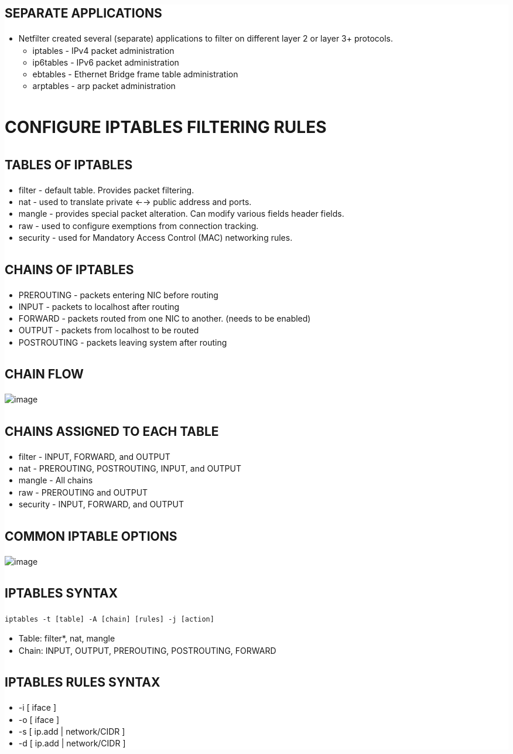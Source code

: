 ## SEPARATE APPLICATIONS
- Netfilter created several (separate) applications to filter on different layer 2 or layer 3+ protocols.
  - iptables - IPv4 packet administration
  - ip6tables - IPv6 packet administration
  - ebtables - Ethernet Bridge frame table administration
  - arptables - arp packet administration

 # CONFIGURE IPTABLES FILTERING RULES

## TABLES OF IPTABLES
- filter - default table. Provides packet filtering.
- nat - used to translate private ←→ public address and ports.
- mangle - provides special packet alteration. Can modify various fields header fields.
- raw - used to configure exemptions from connection tracking.
- security - used for Mandatory Access Control (MAC) networking rules.

## CHAINS OF IPTABLES
- PREROUTING - packets entering NIC before routing
- INPUT - packets to localhost after routing
- FORWARD - packets routed from one NIC to another. (needs to be enabled)
- OUTPUT - packets from localhost to be routed
- POSTROUTING - packets leaving system after routing

## CHAIN FLOW
![image](https://github.com/TJClarke58/Networking.md/assets/140441047/98ebfd57-8694-453d-a645-602865abad11)

## CHAINS ASSIGNED TO EACH TABLE
- filter - INPUT, FORWARD, and OUTPUT
- nat - PREROUTING, POSTROUTING, INPUT, and OUTPUT
- mangle - All chains
- raw - PREROUTING and OUTPUT
- security - INPUT, FORWARD, and OUTPUT

## COMMON IPTABLE OPTIONS
![image](https://github.com/TJClarke58/Networking.md/assets/140441047/5fce9a59-56a0-47c4-8acd-6891aff2a0dc)

## IPTABLES SYNTAX
```
iptables -t [table] -A [chain] [rules] -j [action]
```
- Table: filter*, nat, mangle
- Chain: INPUT, OUTPUT, PREROUTING, POSTROUTING, FORWARD

## IPTABLES RULES SYNTAX
- -i [ iface ]
- -o [ iface ]
- -s [ ip.add | network/CIDR ]
- -d [ ip.add | network/CIDR ]
